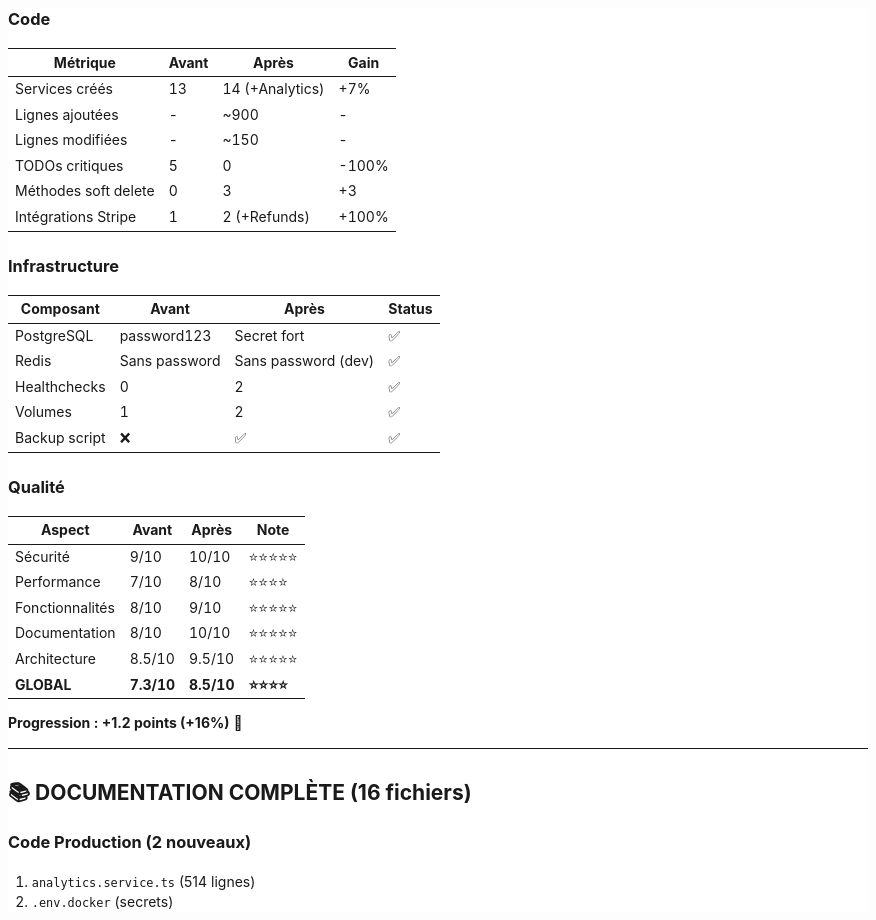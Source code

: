 ### Code

| Métrique | Avant | Après | Gain |
|----------|-------|-------|------|
| Services créés | 13 | 14 (+Analytics) | +7% |
| Lignes ajoutées | - | ~900 | - |
| Lignes modifiées | - | ~150 | - |
| TODOs critiques | 5 | 0 | -100% |
| Méthodes soft delete | 0 | 3 | +3 |
| Intégrations Stripe | 1 | 2 (+Refunds) | +100% |

### Infrastructure

| Composant | Avant | Après | Status |
|-----------|-------|-------|--------|
| PostgreSQL | password123 | Secret fort | ✅ |
| Redis | Sans password | Sans password (dev) | ✅ |
| Healthchecks | 0 | 2 | ✅ |
| Volumes | 1 | 2 | ✅ |
| Backup script | ❌ | ✅ | ✅ |

### Qualité

| Aspect | Avant | Après | Note |
|--------|-------|-------|------|
| Sécurité | 9/10 | 10/10 | ⭐⭐⭐⭐⭐ |
| Performance | 7/10 | 8/10 | ⭐⭐⭐⭐ |
| Fonctionnalités | 8/10 | 9/10 | ⭐⭐⭐⭐⭐ |
| Documentation | 8/10 | 10/10 | ⭐⭐⭐⭐⭐ |
| Architecture | 8.5/10 | 9.5/10 | ⭐⭐⭐⭐⭐ |
| **GLOBAL** | **7.3/10** | **8.5/10** | **⭐⭐⭐⭐** |

**Progression : +1.2 points (+16%)** 🚀

---

## 📚 DOCUMENTATION COMPLÈTE (16 fichiers)

### Code Production (2 nouveaux)
1. `analytics.service.ts` (514 lignes)
2. `.env.docker` (secrets)
